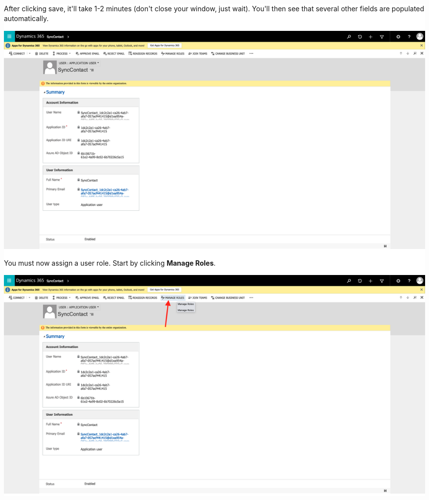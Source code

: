 After clicking save, it'll take 1-2 minutes (don't close your window, just wait). You'll then see that several other fields are populated automatically.

![iFrame0](./images/iframe-security-usersnew3.png)

You must now assign a user role. Start by clicking **Manage Roles**.

![iFrame0](./images/iframe-security-roles.png)

